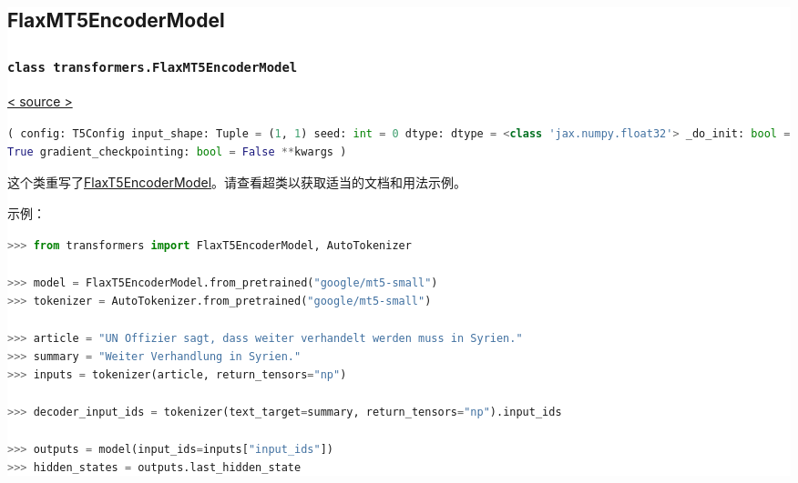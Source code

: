 ## FlaxMT5EncoderModel

### `class transformers.FlaxMT5EncoderModel`

[< source >](https://github.com/huggingface/transformers/blob/v4.37.2/src/transformers/models/mt5/modeling_flax_mt5.py#L69)

```py
( config: T5Config input_shape: Tuple = (1, 1) seed: int = 0 dtype: dtype = <class 'jax.numpy.float32'> _do_init: bool = True gradient_checkpointing: bool = False **kwargs )
```

这个类重写了[FlaxT5EncoderModel](/docs/transformers/v4.37.2/en/model_doc/t5#transformers.FlaxT5EncoderModel)。请查看超类以获取适当的文档和用法示例。

示例：

```py
>>> from transformers import FlaxT5EncoderModel, AutoTokenizer

>>> model = FlaxT5EncoderModel.from_pretrained("google/mt5-small")
>>> tokenizer = AutoTokenizer.from_pretrained("google/mt5-small")

>>> article = "UN Offizier sagt, dass weiter verhandelt werden muss in Syrien."
>>> summary = "Weiter Verhandlung in Syrien."
>>> inputs = tokenizer(article, return_tensors="np")

>>> decoder_input_ids = tokenizer(text_target=summary, return_tensors="np").input_ids

>>> outputs = model(input_ids=inputs["input_ids"])
>>> hidden_states = outputs.last_hidden_state
```
